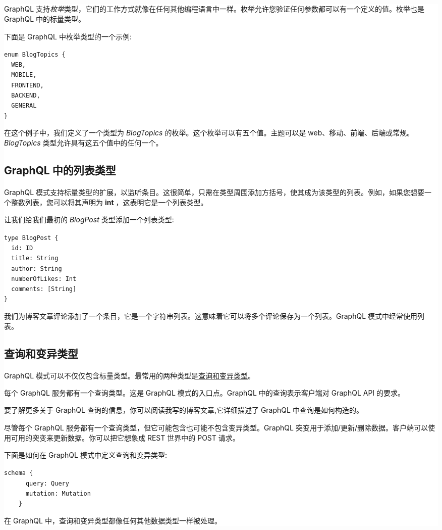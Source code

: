 GraphQL 支持*枚举*类型，它们的工作方式就像在任何其他编程语言中一样。枚举允许您验证任何参数都可以有一个定义的值。枚举也是 GraphQL 中的标量类型。

下面是 GraphQL 中枚举类型的一个示例:

```
enum BlogTopics {
  WEB,
  MOBILE,
  FRONTEND,
  BACKEND, 
  GENERAL
}
```

在这个例子中，我们定义了一个类型为 *BlogTopics* 的枚举。这个枚举可以有五个值。主题可以是 web、移动、前端、后端或常规。 *BlogTopics* 类型允许具有这五个值中的任何一个。

## GraphQL 中的列表类型

GraphQL 模式支持标量类型的扩展，以监听条目。这很简单，只需在类型周围添加方括号，使其成为该类型的列表。例如，如果您想要一个整数列表，您可以将其声明为 **int** ，这表明它是一个列表类型。

让我们给我们最初的 *BlogPost* 类型添加一个列表类型:

```
type BlogPost {
  id: ID
  title: String
  author: String
  numberOfLikes: Int
  comments: [String]
}
```

我们为博客文章评论添加了一个条目，它是一个字符串列表。这意味着它可以将多个评论保存为一个列表。GraphQL 模式中经常使用列表。

## 查询和变异类型

GraphQL 模式可以不仅仅包含标量类型。最常用的两种类型是[查询和变异类型](https://graphql.org/learn/schema/#the-query-and-mutation-types)。

每个 GraphQL 服务都有一个查询类型。这是 GraphQL 模式的入口点。GraphQL 中的查询表示客户端对 GraphQL API 的要求。

要了解更多关于 GraphQL 查询的信息，你可以阅读我写的博客文章,它详细描述了 GraphQL 中查询是如何构造的。

尽管每个 GraphQL 服务都有一个查询类型，但它可能包含也可能不包含变异类型。GraphQL 突变用于添加/更新/删除数据。客户端可以使用可用的突变来更新数据。你可以把它想象成 REST 世界中的 POST 请求。

下面是如何在 GraphQL 模式中定义查询和变异类型:

```
schema {
      query: Query
      mutation: Mutation
    }
```

在 GraphQL 中，查询和变异类型都像任何其他数据类型一样被处理。
